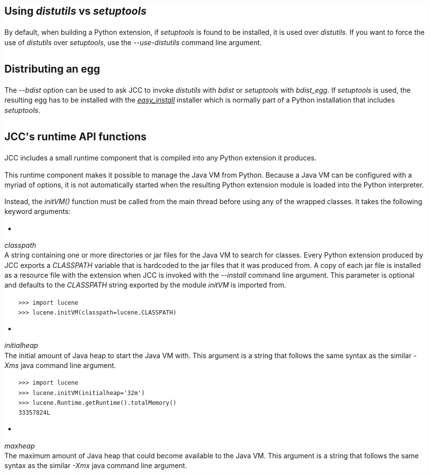 ## Using _distutils_ vs _setuptools_

By default, when building a Python extension, if _setuptools_ is found to be
installed, it is used over _distutils_. If you want to force the use of _distutils_
over _setuptools_, use the _--use-distutils_ command line argument.

## Distributing an egg

The _--bdist_ option can be used to ask JCC to invoke _distutils_ with _bdist_
or _setuptools_ with _bdist_egg_. If _setuptools_ is used, the resulting egg has
to be installed with the [_easy_install_](https://setuptools.readthedocs.io/en/latest/easy_install.html)
installer which is normally part of a Python installation that includes _setuptools_.

## JCC's runtime API functions

JCC includes a small runtime component that is compiled into any Python extension
it produces.

This runtime component makes it possible to manage the Java VM from Python. Because
a Java VM can be configured with a myriad of options, it is not automatically started
when the resulting Python extension module is loaded into the Python interpreter.

Instead, the _initVM()_ function must be called from the main thread before using
any of the wrapped classes. It takes the following keyword arguments:

-
_classpath_<br/>
A string containing one or more directories or jar files for the Java VM to search
for classes. Every Python extension produced by JCC exports a _CLASSPATH_ variable
that is hardcoded to the jar files that it was produced from. A copy of each jar file
is installed as a resource file with the extension when JCC is invoked with the
_--install_ command line argument. This parameter is optional and defaults to the
_CLASSPATH_ string exported by the module
_initVM_ is imported from.
```
    >>> import lucene
    >>> lucene.initVM(classpath=lucene.CLASSPATH)
```

-
_initialheap_<br/>
The initial amount of Java heap to start the Java VM with. This argument is a string
that follows the same syntax as the similar _-Xms_ java command line argument.
```
    >>> import lucene
    >>> lucene.initVM(initialheap='32m')
    >>> lucene.Runtime.getRuntime().totalMemory()
    33357824L
```

-
_maxheap_<br/>
The maximum amount of Java heap that could become available to the Java VM. This
argument is a string that follows the same syntax as the similar _-Xmx_ java command
line argument.
